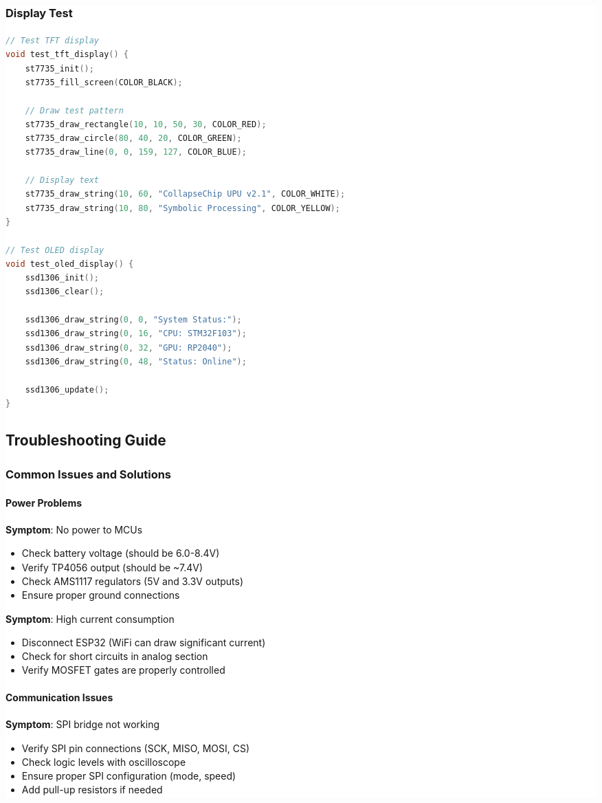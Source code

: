 ### Display Test
```c
// Test TFT display
void test_tft_display() {
    st7735_init();
    st7735_fill_screen(COLOR_BLACK);
    
    // Draw test pattern
    st7735_draw_rectangle(10, 10, 50, 30, COLOR_RED);
    st7735_draw_circle(80, 40, 20, COLOR_GREEN);
    st7735_draw_line(0, 0, 159, 127, COLOR_BLUE);
    
    // Display text
    st7735_draw_string(10, 60, "CollapseChip UPU v2.1", COLOR_WHITE);
    st7735_draw_string(10, 80, "Symbolic Processing", COLOR_YELLOW);
}

// Test OLED display  
void test_oled_display() {
    ssd1306_init();
    ssd1306_clear();
    
    ssd1306_draw_string(0, 0, "System Status:");
    ssd1306_draw_string(0, 16, "CPU: STM32F103");
    ssd1306_draw_string(0, 32, "GPU: RP2040");
    ssd1306_draw_string(0, 48, "Status: Online");
    
    ssd1306_update();
}
```

## Troubleshooting Guide

### Common Issues and Solutions

#### Power Problems
**Symptom**: No power to MCUs
- Check battery voltage (should be 6.0-8.4V)
- Verify TP4056 output (should be ~7.4V)
- Check AMS1117 regulators (5V and 3.3V outputs)
- Ensure proper ground connections

**Symptom**: High current consumption
- Disconnect ESP32 (WiFi can draw significant current)
- Check for short circuits in analog section
- Verify MOSFET gates are properly controlled

#### Communication Issues
**Symptom**: SPI bridge not working
- Verify SPI pin connections (SCK, MISO, MOSI, CS)
- Check logic levels with oscilloscope
- Ensure proper SPI configuration (mode, speed)
- Add pull-up resistors if needed
